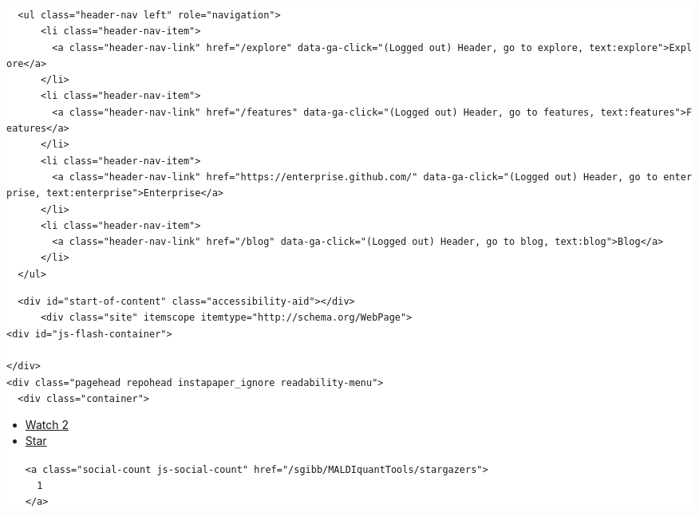       <ul class="header-nav left" role="navigation">
          <li class="header-nav-item">
            <a class="header-nav-link" href="/explore" data-ga-click="(Logged out) Header, go to explore, text:explore">Explore</a>
          </li>
          <li class="header-nav-item">
            <a class="header-nav-link" href="/features" data-ga-click="(Logged out) Header, go to features, text:features">Features</a>
          </li>
          <li class="header-nav-item">
            <a class="header-nav-link" href="https://enterprise.github.com/" data-ga-click="(Logged out) Header, go to enterprise, text:enterprise">Enterprise</a>
          </li>
          <li class="header-nav-item">
            <a class="header-nav-link" href="/blog" data-ga-click="(Logged out) Header, go to blog, text:blog">Blog</a>
          </li>
      </ul>

  </div>
</div>



      <div id="start-of-content" class="accessibility-aid"></div>
          <div class="site" itemscope itemtype="http://schema.org/WebPage">
    <div id="js-flash-container">
      
    </div>
    <div class="pagehead repohead instapaper_ignore readability-menu">
      <div class="container">
        
<ul class="pagehead-actions">

  <li>
      <a href="/login?return_to=%2Fsgibb%2FMALDIquantTools"
    class="btn btn-sm btn-with-count tooltipped tooltipped-n"
    aria-label="You must be signed in to watch a repository" rel="nofollow">
    <span class="octicon octicon-eye"></span>
    Watch
  </a>
  <a class="social-count" href="/sgibb/MALDIquantTools/watchers">
    2
  </a>

  </li>

  <li>
      <a href="/login?return_to=%2Fsgibb%2FMALDIquantTools"
    class="btn btn-sm btn-with-count tooltipped tooltipped-n"
    aria-label="You must be signed in to star a repository" rel="nofollow">
    <span class="octicon octicon-star"></span>
    Star
  </a>

    <a class="social-count js-social-count" href="/sgibb/MALDIquantTools/stargazers">
      1
    </a>
